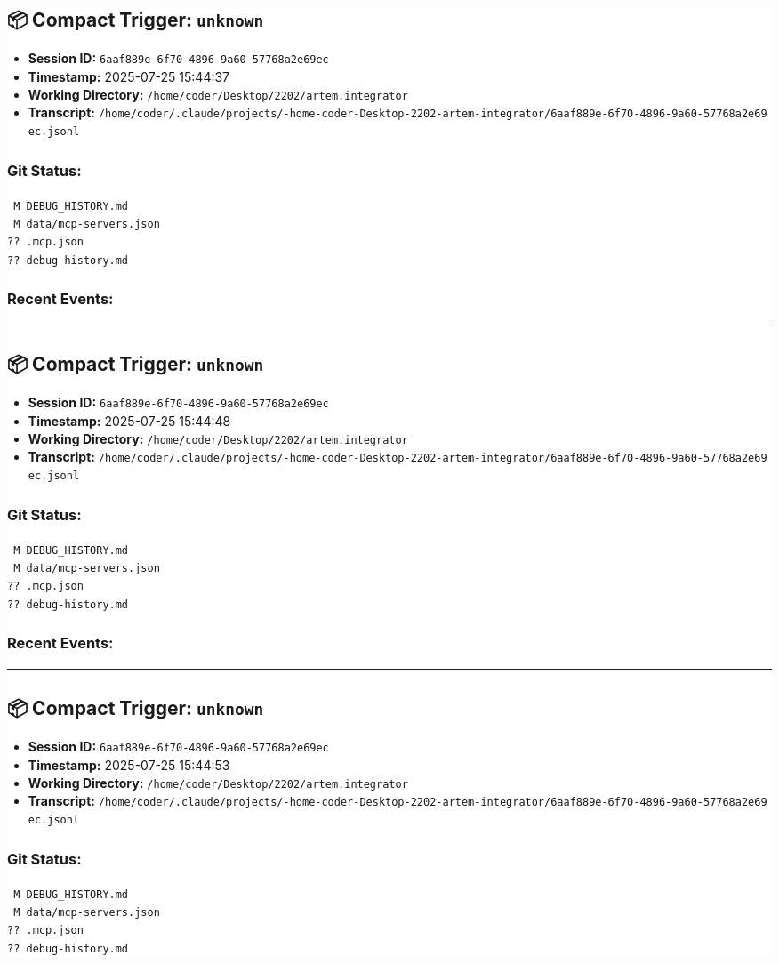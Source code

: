 
## 📦 Compact Trigger: `unknown`

- **Session ID:** `6aaf889e-6f70-4896-9a60-57768a2e69ec`
- **Timestamp:** 2025-07-25 15:44:37
- **Working Directory:** `/home/coder/Desktop/2202/artem.integrator`
- **Transcript:** `/home/coder/.claude/projects/-home-coder-Desktop-2202-artem-integrator/6aaf889e-6f70-4896-9a60-57768a2e69ec.jsonl`

### Git Status:
```
 M DEBUG_HISTORY.md
 M data/mcp-servers.json
?? .mcp.json
?? debug-history.md
```

### Recent Events:

---

## 📦 Compact Trigger: `unknown`

- **Session ID:** `6aaf889e-6f70-4896-9a60-57768a2e69ec`
- **Timestamp:** 2025-07-25 15:44:48
- **Working Directory:** `/home/coder/Desktop/2202/artem.integrator`
- **Transcript:** `/home/coder/.claude/projects/-home-coder-Desktop-2202-artem-integrator/6aaf889e-6f70-4896-9a60-57768a2e69ec.jsonl`

### Git Status:
```
 M DEBUG_HISTORY.md
 M data/mcp-servers.json
?? .mcp.json
?? debug-history.md
```

### Recent Events:

---

## 📦 Compact Trigger: `unknown`

- **Session ID:** `6aaf889e-6f70-4896-9a60-57768a2e69ec`
- **Timestamp:** 2025-07-25 15:44:53
- **Working Directory:** `/home/coder/Desktop/2202/artem.integrator`
- **Transcript:** `/home/coder/.claude/projects/-home-coder-Desktop-2202-artem-integrator/6aaf889e-6f70-4896-9a60-57768a2e69ec.jsonl`

### Git Status:
```
 M DEBUG_HISTORY.md
 M data/mcp-servers.json
?? .mcp.json
?? debug-history.md
```
